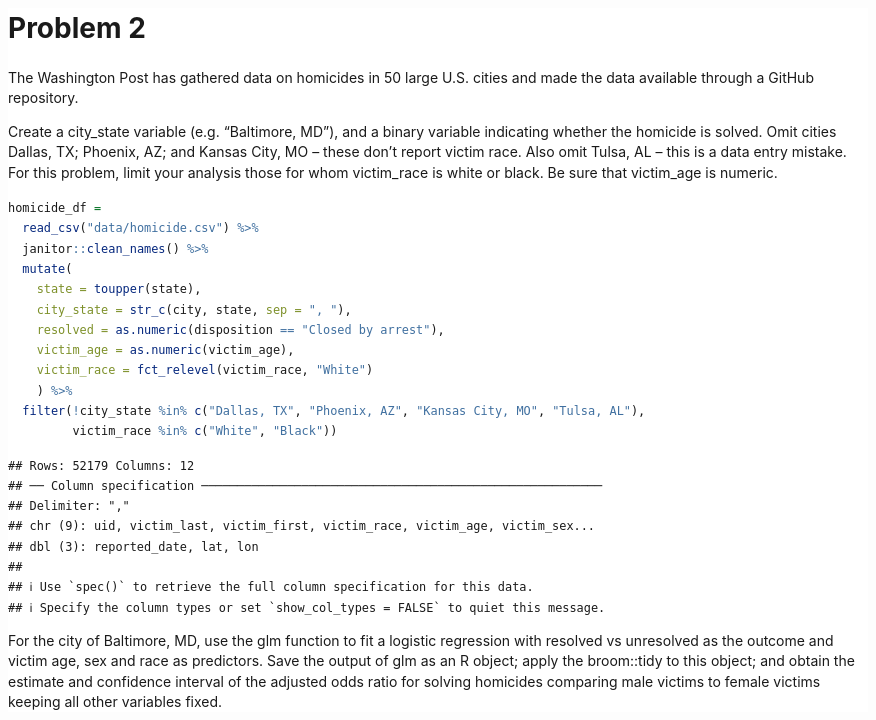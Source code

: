 # Problem 2

The Washington Post has gathered data on homicides in 50 large U.S.
cities and made the data available through a GitHub repository.

Create a city_state variable (e.g. “Baltimore, MD”), and a binary
variable indicating whether the homicide is solved. Omit cities Dallas,
TX; Phoenix, AZ; and Kansas City, MO – these don’t report victim race.
Also omit Tulsa, AL – this is a data entry mistake. For this problem,
limit your analysis those for whom victim_race is white or black. Be
sure that victim_age is numeric.

``` r
homicide_df = 
  read_csv("data/homicide.csv") %>%
  janitor::clean_names() %>%
  mutate(
    state = toupper(state),
    city_state = str_c(city, state, sep = ", "),
    resolved = as.numeric(disposition == "Closed by arrest"),
    victim_age = as.numeric(victim_age),
    victim_race = fct_relevel(victim_race, "White")
    ) %>%
  filter(!city_state %in% c("Dallas, TX", "Phoenix, AZ", "Kansas City, MO", "Tulsa, AL"),
         victim_race %in% c("White", "Black"))
```

    ## Rows: 52179 Columns: 12
    ## ── Column specification ────────────────────────────────────────────────────────
    ## Delimiter: ","
    ## chr (9): uid, victim_last, victim_first, victim_race, victim_age, victim_sex...
    ## dbl (3): reported_date, lat, lon
    ## 
    ## ℹ Use `spec()` to retrieve the full column specification for this data.
    ## ℹ Specify the column types or set `show_col_types = FALSE` to quiet this message.

For the city of Baltimore, MD, use the glm function to fit a logistic
regression with resolved vs unresolved as the outcome and victim age,
sex and race as predictors. Save the output of glm as an R object; apply
the broom::tidy to this object; and obtain the estimate and confidence
interval of the adjusted odds ratio for solving homicides comparing male
victims to female victims keeping all other variables fixed.
